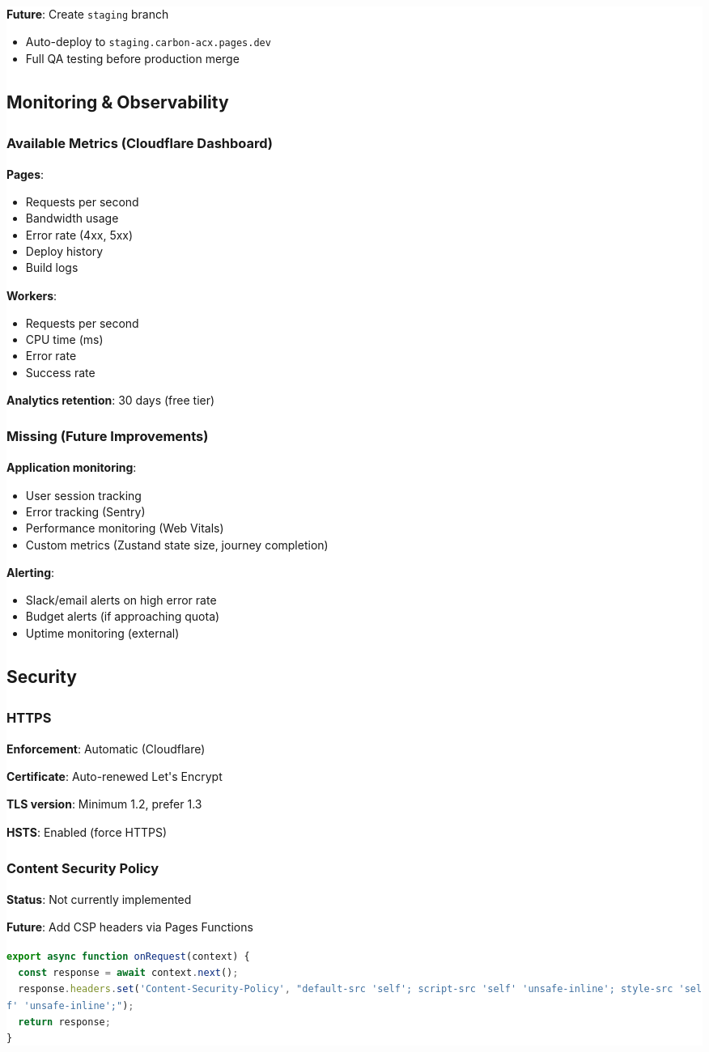 **Future**: Create `staging` branch
- Auto-deploy to `staging.carbon-acx.pages.dev`
- Full QA testing before production merge

## Monitoring & Observability

### Available Metrics (Cloudflare Dashboard)

**Pages**:
- Requests per second
- Bandwidth usage
- Error rate (4xx, 5xx)
- Deploy history
- Build logs

**Workers**:
- Requests per second
- CPU time (ms)
- Error rate
- Success rate

**Analytics retention**: 30 days (free tier)

### Missing (Future Improvements)

**Application monitoring**:
- User session tracking
- Error tracking (Sentry)
- Performance monitoring (Web Vitals)
- Custom metrics (Zustand state size, journey completion)

**Alerting**:
- Slack/email alerts on high error rate
- Budget alerts (if approaching quota)
- Uptime monitoring (external)

## Security

### HTTPS

**Enforcement**: Automatic (Cloudflare)

**Certificate**: Auto-renewed Let's Encrypt

**TLS version**: Minimum 1.2, prefer 1.3

**HSTS**: Enabled (force HTTPS)

### Content Security Policy

**Status**: Not currently implemented

**Future**: Add CSP headers via Pages Functions
```typescript
export async function onRequest(context) {
  const response = await context.next();
  response.headers.set('Content-Security-Policy', "default-src 'self'; script-src 'self' 'unsafe-inline'; style-src 'self' 'unsafe-inline';");
  return response;
}
```
